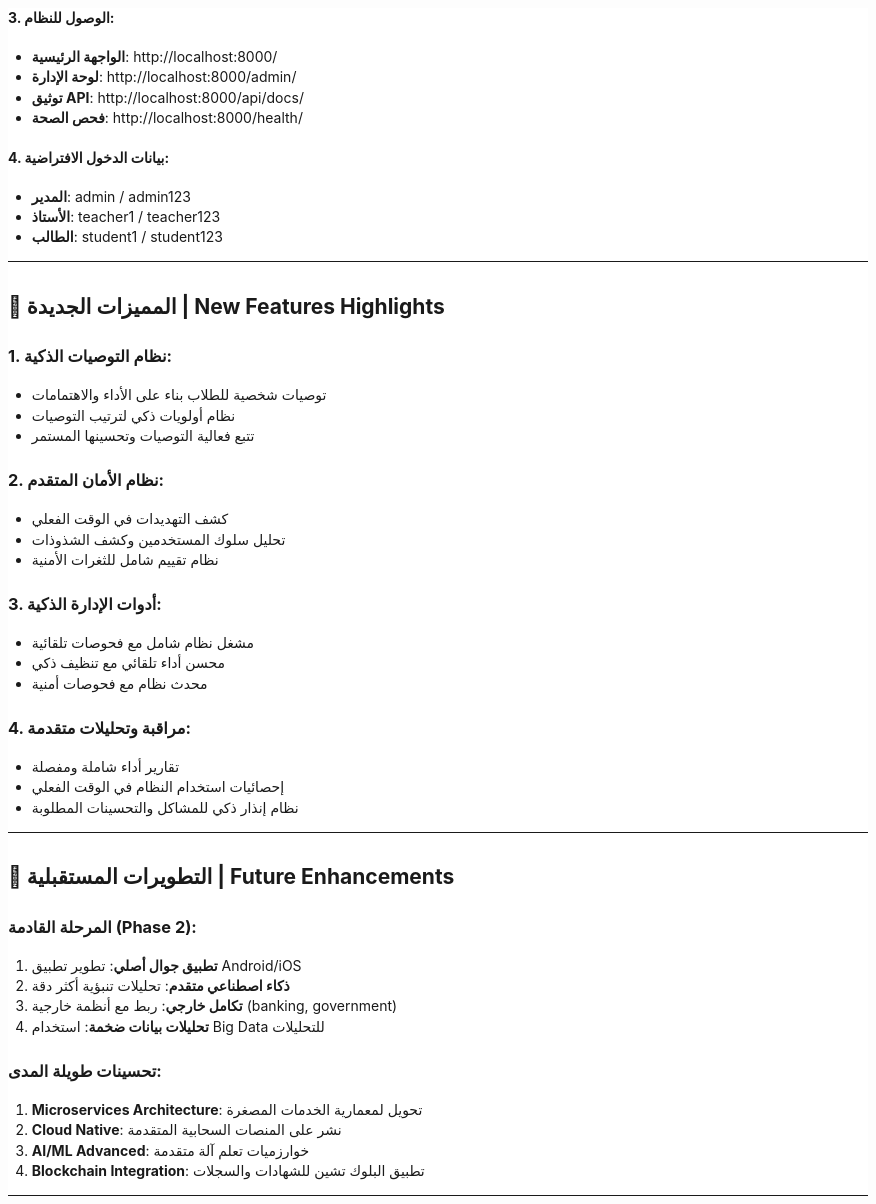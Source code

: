 #### 3. الوصول للنظام:
- **الواجهة الرئيسية**: http://localhost:8000/
- **لوحة الإدارة**: http://localhost:8000/admin/
- **توثيق API**: http://localhost:8000/api/docs/
- **فحص الصحة**: http://localhost:8000/health/

#### 4. بيانات الدخول الافتراضية:
- **المدير**: admin / admin123
- **الأستاذ**: teacher1 / teacher123  
- **الطالب**: student1 / student123

---

## 🎯 المميزات الجديدة | New Features Highlights

### 1. نظام التوصيات الذكية:
- توصيات شخصية للطلاب بناء على الأداء والاهتمامات
- نظام أولويات ذكي لترتيب التوصيات
- تتبع فعالية التوصيات وتحسينها المستمر

### 2. نظام الأمان المتقدم:
- كشف التهديدات في الوقت الفعلي
- تحليل سلوك المستخدمين وكشف الشذوذات
- نظام تقييم شامل للثغرات الأمنية

### 3. أدوات الإدارة الذكية:
- مشغل نظام شامل مع فحوصات تلقائية
- محسن أداء تلقائي مع تنظيف ذكي
- محدث نظام مع فحوصات أمنية

### 4. مراقبة وتحليلات متقدمة:
- تقارير أداء شاملة ومفصلة
- إحصائيات استخدام النظام في الوقت الفعلي
- نظام إنذار ذكي للمشاكل والتحسينات المطلوبة

---

## 🔮 التطويرات المستقبلية | Future Enhancements

### المرحلة القادمة (Phase 2):
1. **تطبيق جوال أصلي**: تطوير تطبيق Android/iOS
2. **ذكاء اصطناعي متقدم**: تحليلات تنبؤية أكثر دقة
3. **تكامل خارجي**: ربط مع أنظمة خارجية (banking, government)
4. **تحليلات بيانات ضخمة**: استخدام Big Data للتحليلات

### تحسينات طويلة المدى:
1. **Microservices Architecture**: تحويل لمعمارية الخدمات المصغرة
2. **Cloud Native**: نشر على المنصات السحابية المتقدمة
3. **AI/ML Advanced**: خوارزميات تعلم آلة متقدمة
4. **Blockchain Integration**: تطبيق البلوك تشين للشهادات والسجلات

---